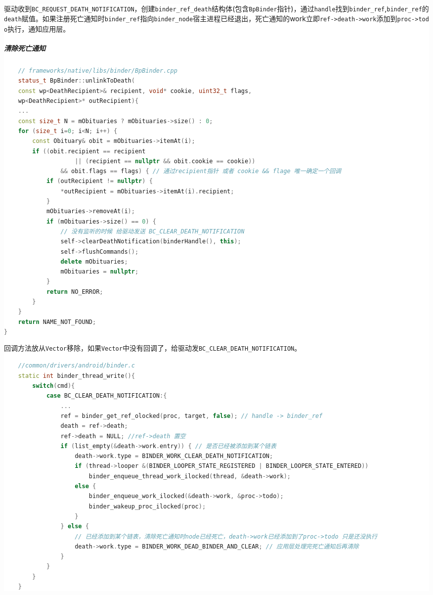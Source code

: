 驱动收到`BC_REQUEST_DEATH_NOTIFICATION`，创建`binder_ref_death`结构体(包含`BpBinder`指针)，通过`handle`找到`binder_ref`,`binder_ref`的`death`赋值。如果注册死亡通知时`binder_ref`指向`binder_node`宿主进程已经退出，死亡通知的work立即`ref->death->work`添加到`proc->todo`执行，通知应用层。

##### 清除死亡通知

```cpp
    // frameworks/native/libs/binder/BpBinder.cpp
    status_t BpBinder::unlinkToDeath(
    const wp<DeathRecipient>& recipient, void* cookie, uint32_t flags,
    wp<DeathRecipient>* outRecipient){
    ...    
    const size_t N = mObituaries ? mObituaries->size() : 0;
    for (size_t i=0; i<N; i++) {
        const Obituary& obit = mObituaries->itemAt(i);
        if ((obit.recipient == recipient
                    || (recipient == nullptr && obit.cookie == cookie))
                && obit.flags == flags) { // 通过recipient指针 或者 cookie && flage 唯一确定一个回调
            if (outRecipient != nullptr) {
                *outRecipient = mObituaries->itemAt(i).recipient;
            }
            mObituaries->removeAt(i);
            if (mObituaries->size() == 0) {
                // 没有监听的时候 给驱动发送 BC_CLEAR_DEATH_NOTIFICATION
                self->clearDeathNotification(binderHandle(), this);
                self->flushCommands();
                delete mObituaries;
                mObituaries = nullptr;
            }
            return NO_ERROR;
        }
    }
    return NAME_NOT_FOUND;
}
```

回调方法放从`Vector`移除，如果`Vector`中没有回调了，给驱动发`BC_CLEAR_DEATH_NOTIFICATION`。

```cpp
    //common/drivers/android/binder.c 
    static int binder_thread_write(){
        switch(cmd){
            case BC_CLEAR_DEATH_NOTIFICATION:{
                ...
                ref = binder_get_ref_olocked(proc, target, false); // handle -> binder_ref
                death = ref->death;
                ref->death = NULL; //ref->death 置空
                if (list_empty(&death->work.entry)) { // 是否已经被添加到某个链表
                    death->work.type = BINDER_WORK_CLEAR_DEATH_NOTIFICATION;
                    if (thread->looper &(BINDER_LOOPER_STATE_REGISTERED | BINDER_LOOPER_STATE_ENTERED))
                        binder_enqueue_thread_work_ilocked(thread, &death->work);
                    else {
                        binder_enqueue_work_ilocked(&death->work, &proc->todo);
                        binder_wakeup_proc_ilocked(proc);
                    }
                } else {
                    // 已经添加到某个链表，清除死亡通知时node已经死亡，death->work已经添加到了proc->todo 只是还没执行
                    death->work.type = BINDER_WORK_DEAD_BINDER_AND_CLEAR; // 应用层处理完死亡通知后再清除 
                }               
            }
        }
    }
```

